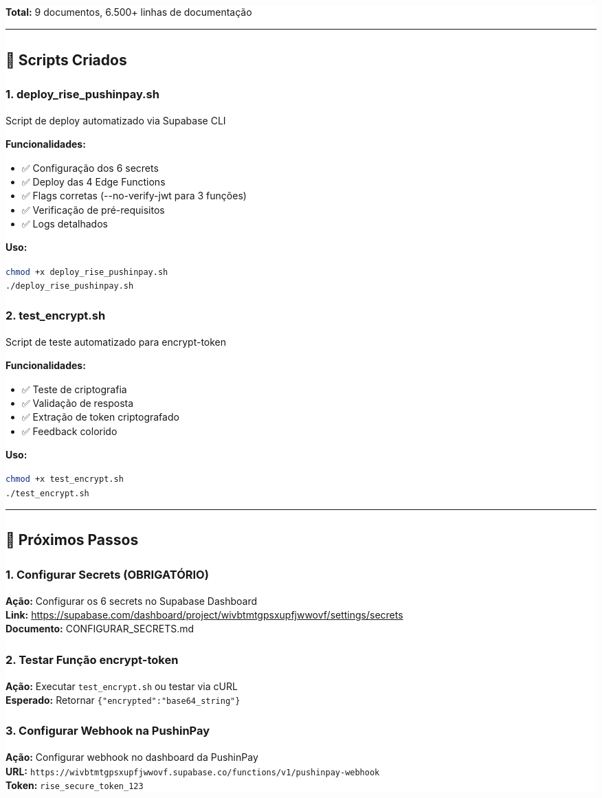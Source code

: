 **Total:** 9 documentos, 6.500+ linhas de documentação

---

## 🔧 Scripts Criados

### 1. deploy_rise_pushinpay.sh
Script de deploy automatizado via Supabase CLI

**Funcionalidades:**
- ✅ Configuração dos 6 secrets
- ✅ Deploy das 4 Edge Functions
- ✅ Flags corretas (--no-verify-jwt para 3 funções)
- ✅ Verificação de pré-requisitos
- ✅ Logs detalhados

**Uso:**
```bash
chmod +x deploy_rise_pushinpay.sh
./deploy_rise_pushinpay.sh
```

### 2. test_encrypt.sh
Script de teste automatizado para encrypt-token

**Funcionalidades:**
- ✅ Teste de criptografia
- ✅ Validação de resposta
- ✅ Extração de token criptografado
- ✅ Feedback colorido

**Uso:**
```bash
chmod +x test_encrypt.sh
./test_encrypt.sh
```

---

## 🚀 Próximos Passos

### 1. Configurar Secrets (OBRIGATÓRIO)
**Ação:** Configurar os 6 secrets no Supabase Dashboard  
**Link:** https://supabase.com/dashboard/project/wivbtmtgpsxupfjwwovf/settings/secrets  
**Documento:** CONFIGURAR_SECRETS.md

### 2. Testar Função encrypt-token
**Ação:** Executar `test_encrypt.sh` ou testar via cURL  
**Esperado:** Retornar `{"encrypted":"base64_string"}`

### 3. Configurar Webhook na PushinPay
**Ação:** Configurar webhook no dashboard da PushinPay  
**URL:** `https://wivbtmtgpsxupfjwwovf.supabase.co/functions/v1/pushinpay-webhook`  
**Token:** `rise_secure_token_123`
